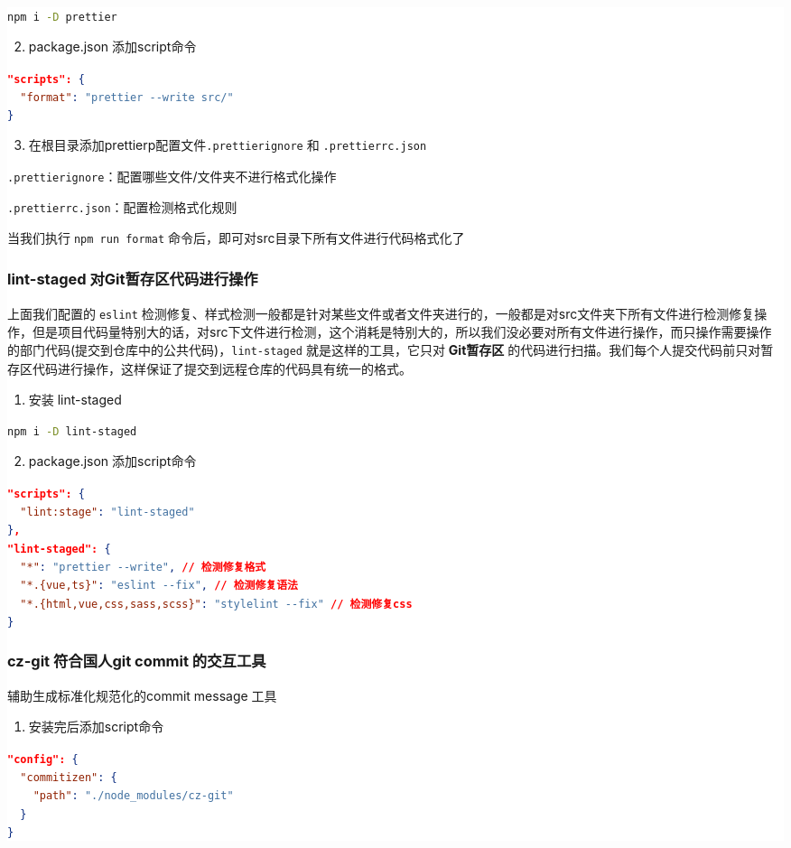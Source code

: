 ```sh
npm i -D prettier
```

2. package.json 添加script命令

```json
"scripts": {
  "format": "prettier --write src/"
}
```

3. 在根目录添加prettierp配置文件`.prettierignore` 和 `.prettierrc.json`

`.prettierignore`：配置哪些文件/文件夹不进行格式化操作

`.prettierrc.json`：配置检测格式化规则

当我们执行 `npm run format` 命令后，即可对src目录下所有文件进行代码格式化了



### lint-staged 对Git暂存区代码进行操作

上面我们配置的 `eslint` 检测修复、样式检测一般都是针对某些文件或者文件夹进行的，一般都是对src文件夹下所有文件进行检测修复操作，但是项目代码量特别大的话，对src下文件进行检测，这个消耗是特别大的，所以我们没必要对所有文件进行操作，而只操作需要操作的部门代码(提交到仓库中的公共代码)，`lint-staged` 就是这样的工具，它只对 **Git暂存区** 的代码进行扫描。我们每个人提交代码前只对暂存区代码进行操作，这样保证了提交到远程仓库的代码具有统一的格式。

1. 安装 lint-staged

```sh
npm i -D lint-staged
```

2. package.json 添加script命令

```json
"scripts": {
  "lint:stage": "lint-staged"
},
"lint-staged": {
  "*": "prettier --write", // 检测修复格式
  "*.{vue,ts}": "eslint --fix", // 检测修复语法
  "*.{html,vue,css,sass,scss}": "stylelint --fix" // 检测修复css
}
```



###  cz-git 符合国人git commit 的交互工具

辅助生成标准化规范化的commit message 工具

1. 安装完后添加script命令

```json
"config": {
  "commitizen": {
    "path": "./node_modules/cz-git"
  }
}
```
